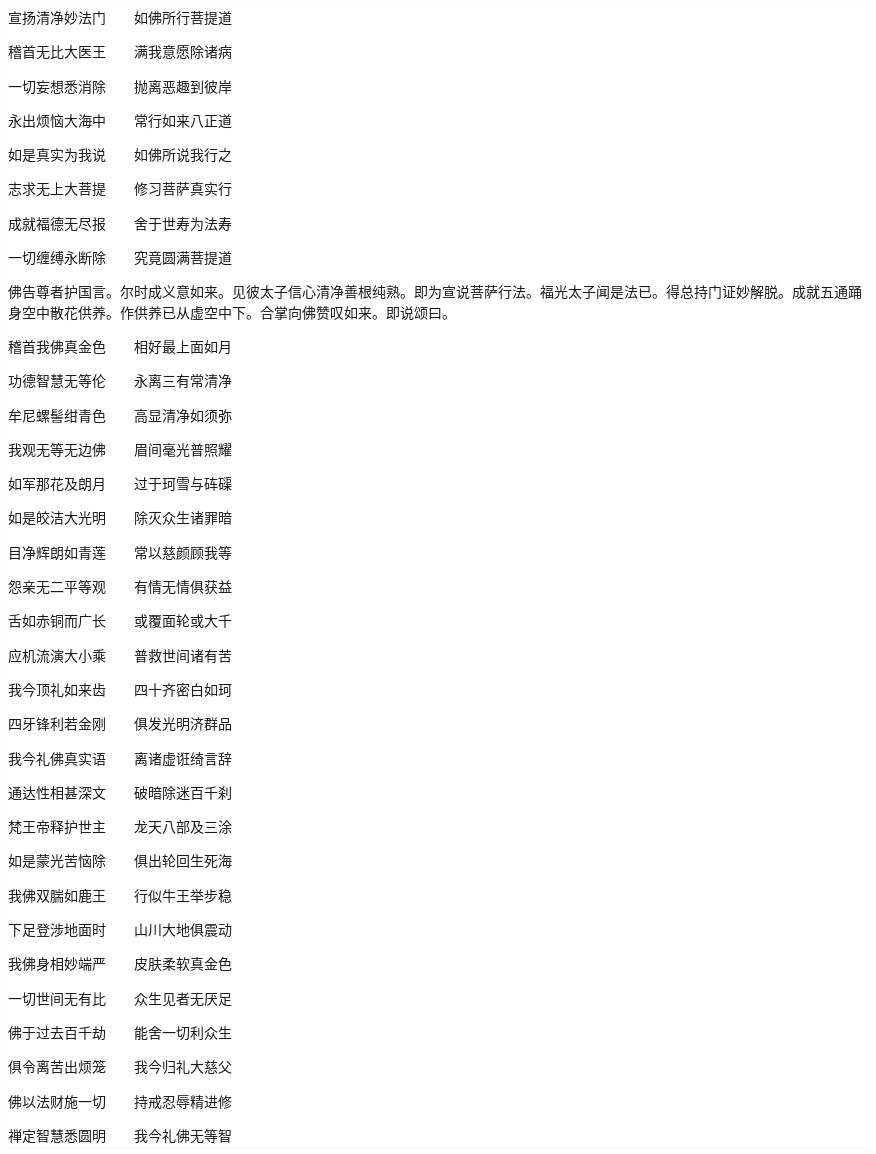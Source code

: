 宣扬清净妙法门　　如佛所行菩提道  

稽首无比大医王　　满我意愿除诸病  

一切妄想悉消除　　抛离恶趣到彼岸  

永出烦恼大海中　　常行如来八正道  

如是真实为我说　　如佛所说我行之  

志求无上大菩提　　修习菩萨真实行  

成就福德无尽报　　舍于世寿为法寿  

一切缠缚永断除　　究竟圆满菩提道  

佛告尊者护国言。尔时成义意如来。见彼太子信心清净善根纯熟。即为宣说菩萨行法。福光太子闻是法已。得总持门证妙解脱。成就五通踊身空中散花供养。作供养已从虚空中下。合掌向佛赞叹如来。即说颂曰。  

稽首我佛真金色　　相好最上面如月  

功德智慧无等伦　　永离三有常清净  

牟尼螺髻绀青色　　高显清净如须弥  

我观无等无边佛　　眉间毫光普照耀  

如军那花及朗月　　过于珂雪与砗磲  

如是皎洁大光明　　除灭众生诸罪暗  

目净辉朗如青莲　　常以慈颜顾我等  

怨亲无二平等观　　有情无情俱获益  

舌如赤铜而广长　　或覆面轮或大千  

应机流演大小乘　　普救世间诸有苦  

我今顶礼如来齿　　四十齐密白如珂  

四牙锋利若金刚　　俱发光明济群品  

我今礼佛真实语　　离诸虚诳绮言辞  

通达性相甚深文　　破暗除迷百千刹  

梵王帝释护世主　　龙天八部及三涂  

如是蒙光苦恼除　　俱出轮回生死海  

我佛双腨如鹿王　　行似牛王举步稳  

下足登涉地面时　　山川大地俱震动  

我佛身相妙端严　　皮肤柔软真金色  

一切世间无有比　　众生见者无厌足  

佛于过去百千劫　　能舍一切利众生  

俱令离苦出烦笼　　我今归礼大慈父  

佛以法财施一切　　持戒忍辱精进修  

禅定智慧悉圆明　　我今礼佛无等智  
